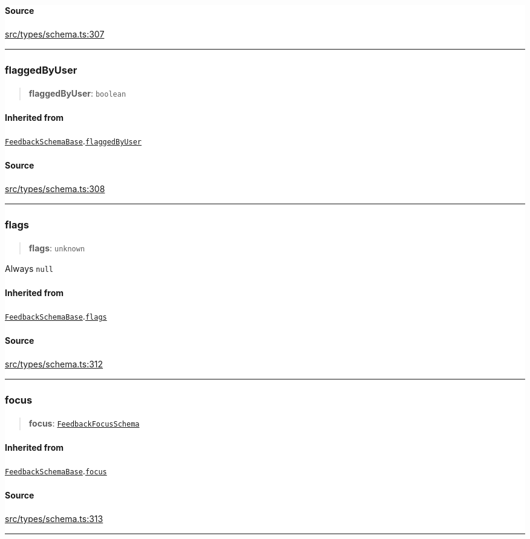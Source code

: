 #### Source

[src/types/schema.ts:307](https://github.com/bhavjitChauhan/khan-api/blob/214cc6672777162cd3ec638a3ad3a22f7fe37e04/src/types/schema.ts#L307)

***

### flaggedByUser

> **flaggedByUser**: `boolean`

#### Inherited from

[`FeedbackSchemaBase`](api%5Cinterfaces%5CFeedbackSchemaBase.md).[`flaggedByUser`](api%5Cinterfaces%5CFeedbackSchemaBase.md#flaggedbyuser)

#### Source

[src/types/schema.ts:308](https://github.com/bhavjitChauhan/khan-api/blob/214cc6672777162cd3ec638a3ad3a22f7fe37e04/src/types/schema.ts#L308)

***

### flags

> **flags**: `unknown`

Always `null`

#### Inherited from

[`FeedbackSchemaBase`](api%5Cinterfaces%5CFeedbackSchemaBase.md).[`flags`](api%5Cinterfaces%5CFeedbackSchemaBase.md#flags)

#### Source

[src/types/schema.ts:312](https://github.com/bhavjitChauhan/khan-api/blob/214cc6672777162cd3ec638a3ad3a22f7fe37e04/src/types/schema.ts#L312)

***

### focus

> **focus**: [`FeedbackFocusSchema`](api%5Cinterfaces%5CFeedbackFocusSchema.md)

#### Inherited from

[`FeedbackSchemaBase`](api%5Cinterfaces%5CFeedbackSchemaBase.md).[`focus`](api%5Cinterfaces%5CFeedbackSchemaBase.md#focus)

#### Source

[src/types/schema.ts:313](https://github.com/bhavjitChauhan/khan-api/blob/214cc6672777162cd3ec638a3ad3a22f7fe37e04/src/types/schema.ts#L313)

***
